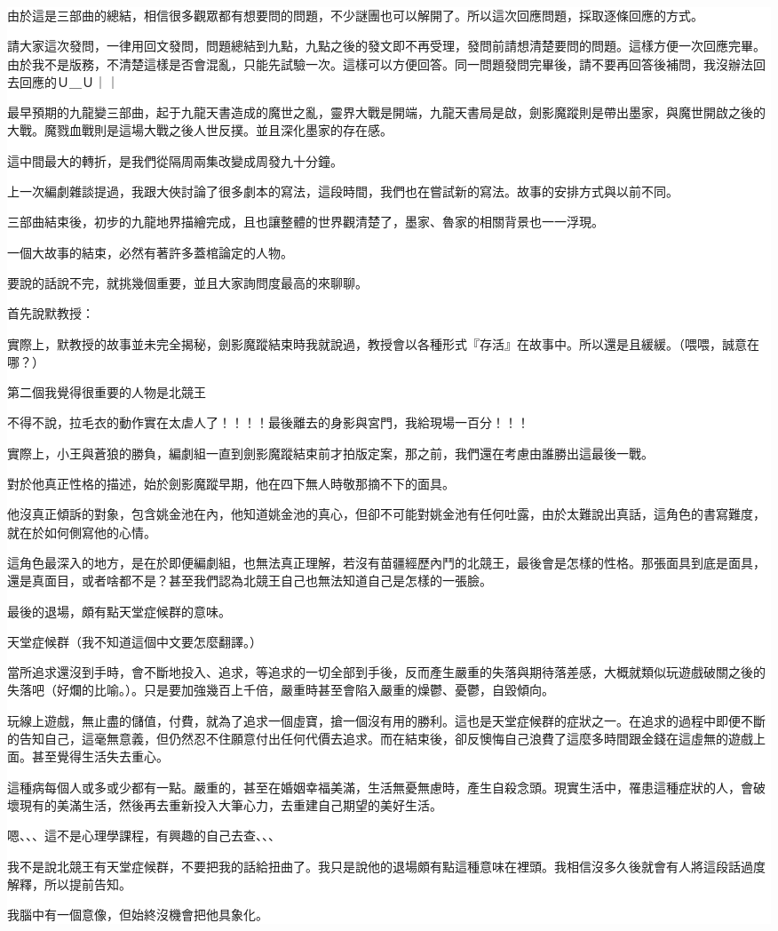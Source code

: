 
由於這是三部曲的總結，相信很多觀眾都有想要問的問題，不少謎團也可以解開了。所以這次回應問題，採取逐條回應的方式。


請大家這次發問，一律用回文發問，問題總結到九點，九點之後的發文即不再受理，發問前請想清楚要問的問題。這樣方便一次回應完畢。由於我不是版務，不清楚這樣是否會混亂，只能先試驗一次。這樣可以方便回答。同一問題發問完畢後，請不要再回答後補問，我沒辦法回去回應的Ｕ＿Ｕ｜｜


最早預期的九龍變三部曲，起于九龍天書造成的魔世之亂，靈界大戰是開端，九龍天書局是啟，劍影魔蹤則是帶出墨家，與魔世開啟之後的大戰。魔戮血戰則是這場大戰之後人世反撲。並且深化墨家的存在感。


這中間最大的轉折，是我們從隔周兩集改變成周發九十分鐘。

上一次編劇雜談提過，我跟大俠討論了很多劇本的寫法，這段時間，我們也在嘗試新的寫法。故事的安排方式與以前不同。


三部曲結束後，初步的九龍地界描繪完成，且也讓整體的世界觀清楚了，墨家、魯家的相關背景也一一浮現。


一個大故事的結束，必然有著許多蓋棺論定的人物。

要說的話說不完，就挑幾個重要，並且大家詢問度最高的來聊聊。


首先說默教授：

實際上，默教授的故事並未完全揭秘，劍影魔蹤結束時我就說過，教授會以各種形式『存活』在故事中。所以還是且緩緩。（喂喂，誠意在哪？）


第二個我覺得很重要的人物是北競王

不得不說，拉毛衣的動作實在太虐人了！！！！最後離去的身影與宮門，我給現場一百分！！！

實際上，小王與蒼狼的勝負，編劇組一直到劍影魔蹤結束前才拍版定案，那之前，我們還在考慮由誰勝出這最後一戰。


對於他真正性格的描述，始於劍影魔蹤早期，他在四下無人時敬那摘不下的面具。

他沒真正傾訴的對象，包含姚金池在內，他知道姚金池的真心，但卻不可能對姚金池有任何吐露，由於太難說出真話，這角色的書寫難度，就在於如何側寫他的心情。


這角色最深入的地方，是在於即便編劇組，也無法真正理解，若沒有苗疆經歷內鬥的北競王，最後會是怎樣的性格。那張面具到底是面具，還是真面目，或者啥都不是？甚至我們認為北競王自己也無法知道自己是怎樣的一張臉。


最後的退場，頗有點天堂症候群的意味。


天堂症候群（我不知道這個中文要怎麼翻譯。）

當所追求還沒到手時，會不斷地投入、追求，等追求的一切全部到手後，反而產生嚴重的失落與期待落差感，大概就類似玩遊戲破關之後的失落吧（好爛的比喻。）。只是要加強幾百上千倍，嚴重時甚至會陷入嚴重的燥鬱、憂鬱，自毀傾向。


玩線上遊戲，無止盡的儲值，付費，就為了追求一個虛寶，搶一個沒有用的勝利。這也是天堂症候群的症狀之一。在追求的過程中即便不斷的告知自己，這毫無意義，但仍然忍不住願意付出任何代價去追求。而在結束後，卻反懊悔自己浪費了這麼多時間跟金錢在這虛無的遊戲上面。甚至覺得生活失去重心。


這種病每個人或多或少都有一點。嚴重的，甚至在婚姻幸福美滿，生活無憂無慮時，產生自殺念頭。現實生活中，罹患這種症狀的人，會破壞現有的美滿生活，然後再去重新投入大筆心力，去重建自己期望的美好生活。


嗯、、、這不是心理學課程，有興趣的自己去查、、、


我不是說北競王有天堂症候群，不要把我的話給扭曲了。我只是說他的退場頗有點這種意味在裡頭。我相信沒多久後就會有人將這段話過度解釋，所以提前告知。


我腦中有一個意像，但始終沒機會把他具象化。

